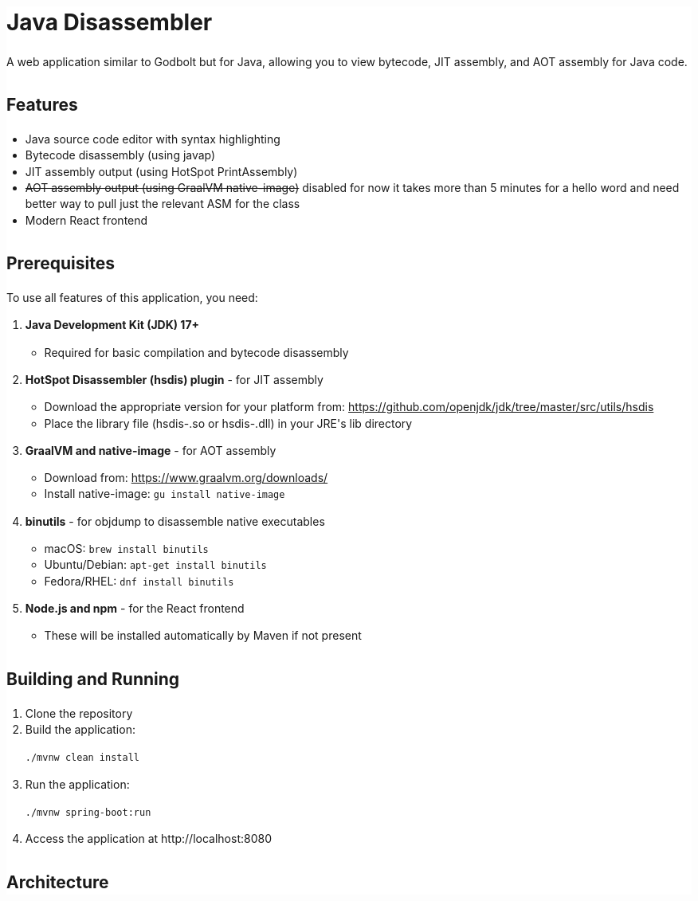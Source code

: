 # Java Disassembler

A web application similar to Godbolt but for Java, allowing you to view bytecode, JIT assembly, and AOT assembly for Java code.

## Features

- Java source code editor with syntax highlighting
- Bytecode disassembly (using javap)
- JIT assembly output (using HotSpot PrintAssembly)
- ~~AOT assembly output (using GraalVM native-image)~~ disabled for now it takes more than 5 minutes for a hello word and need better way to pull just the relevant ASM for the class
- Modern React frontend

## Prerequisites

To use all features of this application, you need:

1. **Java Development Kit (JDK) 17+**
   - Required for basic compilation and bytecode disassembly

2. **HotSpot Disassembler (hsdis) plugin** - for JIT assembly
   - Download the appropriate version for your platform from: https://github.com/openjdk/jdk/tree/master/src/utils/hsdis
   - Place the library file (hsdis-<arch>.so or hsdis-<arch>.dll) in your JRE's lib directory

3. **GraalVM and native-image** - for AOT assembly
   - Download from: https://www.graalvm.org/downloads/
   - Install native-image: `gu install native-image`

4. **binutils** - for objdump to disassemble native executables
   - macOS: `brew install binutils`
   - Ubuntu/Debian: `apt-get install binutils`
   - Fedora/RHEL: `dnf install binutils`

5. **Node.js and npm** - for the React frontend
   - These will be installed automatically by Maven if not present

## Building and Running

1. Clone the repository
2. Build the application:
   ```
   ./mvnw clean install
   ```
3. Run the application:
   ```
   ./mvnw spring-boot:run
   ```
4. Access the application at http://localhost:8080

## Architecture
